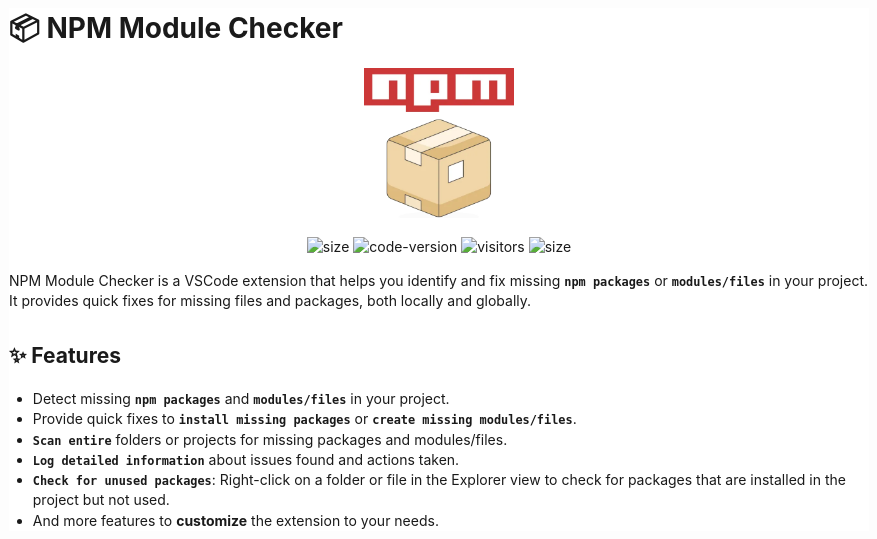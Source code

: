 # 📦 NPM Module Checker

<p align="center">
	<img alt="logo" src="./images/icon.png" width="150">
</p>

<p align="center">
  <img alt="size" src="https://img.shields.io/github/repo-size/ntkhang03/NPM-Module-Checker.svg?style=flat-square&label=size">
  <img alt="code-version" src="https://img.shields.io/badge/dynamic/json?color=brightgreen&label=code%20version&prefix=v&query=%24.version&url=https://raw.githubusercontent.com/ntkhang03/NPM-Module-Checker/refs/heads/master/package.json&style=flat-square">
  <img alt="visitors" src="https://visitor-badge.laobi.icu/badge?style=flat-square&page_id=ntkhang3.NPM-Module-Checker">
  <img alt="size" src="https://img.shields.io/badge/license-MIT-green?style=flat-square&color=brightgreen">
</p>

NPM Module Checker is a VSCode extension that helps you identify and fix missing **`npm packages`** or **`modules/files`** in your project. It provides quick fixes for missing files and packages, both locally and globally.

## ✨ Features

- Detect missing **`npm packages`** and **`modules/files`** in your project.
- Provide quick fixes to **`install missing packages`** or **`create missing modules/files`**.
- **`Scan entire`** folders or projects for missing packages and modules/files.
- **`Log detailed information`** about issues found and actions taken.
- **`Check for unused packages`**: Right-click on a folder or file in the Explorer view to check for packages that are installed in the project but not used.
- And more features to **customize** the extension to your needs.
